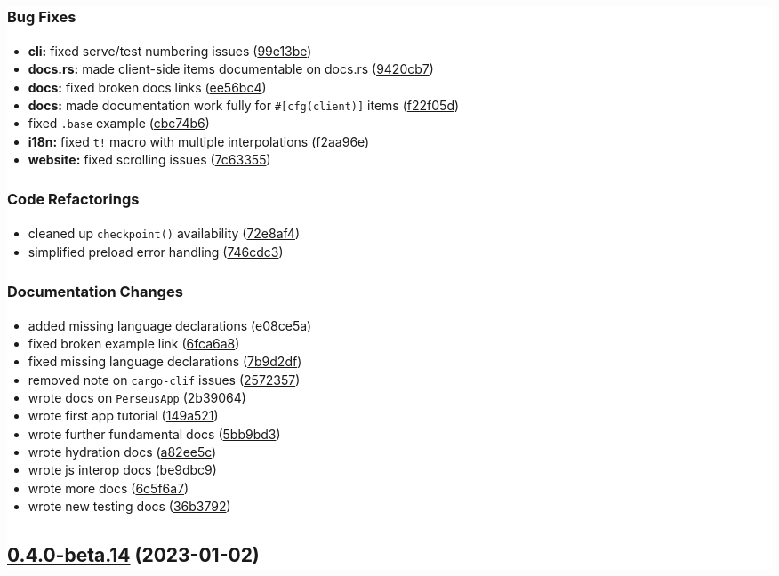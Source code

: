 ### Bug Fixes

- **cli:** fixed serve/test numbering issues ([99e13be](https://github.com/framesurge/perseus/commit/99e13be56b6c630c0813732252b6785b0899c97b))
- **docs.rs:** made client-side items documentable on docs.rs ([9420cb7](https://github.com/framesurge/perseus/commit/9420cb714765faee66db8c8def6967004fb454cf))
- **docs:** fixed broken docs links ([ee56bc4](https://github.com/framesurge/perseus/commit/ee56bc47f84a88275939665a1e07dc2ced824f53))
- **docs:** made documentation work fully for `#[cfg(client)]` items ([f22f05d](https://github.com/framesurge/perseus/commit/f22f05d7ef3fceddf1b884156978d15703a8597c))
- fixed `.base` example ([cbc74b6](https://github.com/framesurge/perseus/commit/cbc74b617dc1f482a55b44926d30ec3925f06052))
- **i18n:** fixed `t!` macro with multiple interpolations ([f2aa96e](https://github.com/framesurge/perseus/commit/f2aa96e7b7282a01e7cd35a585068199f9181e82))
- **website:** fixed scrolling issues ([7c63355](https://github.com/framesurge/perseus/commit/7c633558bd51b03f02846e758ecf2fb18c08210a))

### Code Refactorings

- cleaned up `checkpoint()` availability ([72e8af4](https://github.com/framesurge/perseus/commit/72e8af4e1a1d05121fcad2496af6e9fbaaf91eec))
- simplified preload error handling ([746cdc3](https://github.com/framesurge/perseus/commit/746cdc3b7337ec1d6aac93894c67409174e4ca14))

### Documentation Changes

- added missing language declarations ([e08ce5a](https://github.com/framesurge/perseus/commit/e08ce5a819b05ffeab91019b6a73be136a245f32))
- fixed broken example link ([6fca6a8](https://github.com/framesurge/perseus/commit/6fca6a80fdffa38202b16f5d425425b46217c0c8))
- fixed missing language declarations ([7b9d2df](https://github.com/framesurge/perseus/commit/7b9d2df857ff5ad80d781dd38c50ebc399fdc52c))
- removed note on `cargo-clif` issues ([2572357](https://github.com/framesurge/perseus/commit/2572357cff32a4954e9e8439ebc4701646753154))
- wrote docs on `PerseusApp` ([2b39064](https://github.com/framesurge/perseus/commit/2b390648619b1e75aaca500b68963b73fc072d3f))
- wrote first app tutorial ([149a521](https://github.com/framesurge/perseus/commit/149a521da58d99132735aa9633268e28f3d73dc0))
- wrote further fundamental docs ([5bb9bd3](https://github.com/framesurge/perseus/commit/5bb9bd3a191a29d2ead1b0508e7f83a5c753f27d))
- wrote hydration docs ([a82ee5c](https://github.com/framesurge/perseus/commit/a82ee5cd3beee9c1807b51a0f715714e8dc67ce0))
- wrote js interop docs ([be9dbc9](https://github.com/framesurge/perseus/commit/be9dbc96b42fe0c0fca5787df364791356ab2922))
- wrote more docs ([6c5f6a7](https://github.com/framesurge/perseus/commit/6c5f6a770fe1c6fdae1a64f83bad14f18135adb9))
- wrote new testing docs ([36b3792](https://github.com/framesurge/perseus/commit/36b379200bf26641115ead3c627c8977b8b8dc6d))

## [0.4.0-beta.14](https://github.com/framesurge/perseus/compare/v0.4.0-beta.13...v0.4.0-beta.14) (2023-01-02)
